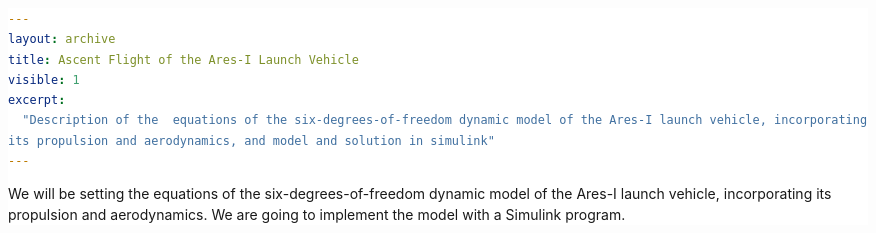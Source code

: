 ```yaml
---
layout: archive
title: Ascent Flight of the Ares-I Launch Vehicle
visible: 1
excerpt:
  "Description of the  equations of the six-degrees-of-freedom dynamic model of the Ares-I launch vehicle, incorporating its propulsion and aerodynamics, and model and solution in simulink"
---
```


We will be setting the  equations of the six-degrees-of-freedom dynamic model of the Ares-I launch vehicle, incorporating its propulsion and aerodynamics. We are going to implement the model with a Simulink program.
